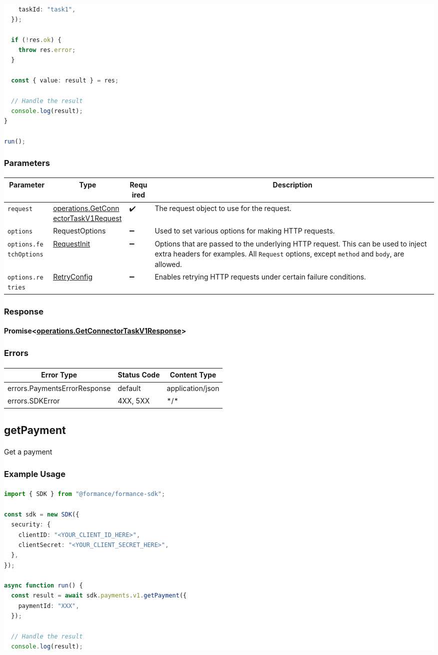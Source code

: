 ```typescript
    taskId: "task1",
  });

  if (!res.ok) {
    throw res.error;
  }

  const { value: result } = res;

  // Handle the result
  console.log(result);
}

run();
```

### Parameters

| Parameter                                                                                                                                                                      | Type                                                                                                                                                                           | Required                                                                                                                                                                       | Description                                                                                                                                                                    |
| ------------------------------------------------------------------------------------------------------------------------------------------------------------------------------ | ------------------------------------------------------------------------------------------------------------------------------------------------------------------------------ | ------------------------------------------------------------------------------------------------------------------------------------------------------------------------------ | ------------------------------------------------------------------------------------------------------------------------------------------------------------------------------ |
| `request`                                                                                                                                                                      | [operations.GetConnectorTaskV1Request](../../sdk/models/operations/getconnectortaskv1request.md)                                                                               | :heavy_check_mark:                                                                                                                                                             | The request object to use for the request.                                                                                                                                     |
| `options`                                                                                                                                                                      | RequestOptions                                                                                                                                                                 | :heavy_minus_sign:                                                                                                                                                             | Used to set various options for making HTTP requests.                                                                                                                          |
| `options.fetchOptions`                                                                                                                                                         | [RequestInit](https://developer.mozilla.org/en-US/docs/Web/API/Request/Request#options)                                                                                        | :heavy_minus_sign:                                                                                                                                                             | Options that are passed to the underlying HTTP request. This can be used to inject extra headers for examples. All `Request` options, except `method` and `body`, are allowed. |
| `options.retries`                                                                                                                                                              | [RetryConfig](../../lib/utils/retryconfig.md)                                                                                                                                  | :heavy_minus_sign:                                                                                                                                                             | Enables retrying HTTP requests under certain failure conditions.                                                                                                               |

### Response

**Promise\<[operations.GetConnectorTaskV1Response](../../sdk/models/operations/getconnectortaskv1response.md)\>**

### Errors

| Error Type                   | Status Code                  | Content Type                 |
| ---------------------------- | ---------------------------- | ---------------------------- |
| errors.PaymentsErrorResponse | default                      | application/json             |
| errors.SDKError              | 4XX, 5XX                     | \*/\*                        |

## getPayment

Get a payment

### Example Usage

```typescript
import { SDK } from "@formance/formance-sdk";

const sdk = new SDK({
  security: {
    clientID: "<YOUR_CLIENT_ID_HERE>",
    clientSecret: "<YOUR_CLIENT_SECRET_HERE>",
  },
});

async function run() {
  const result = await sdk.payments.v1.getPayment({
    paymentId: "XXX",
  });

  // Handle the result
  console.log(result);
```
